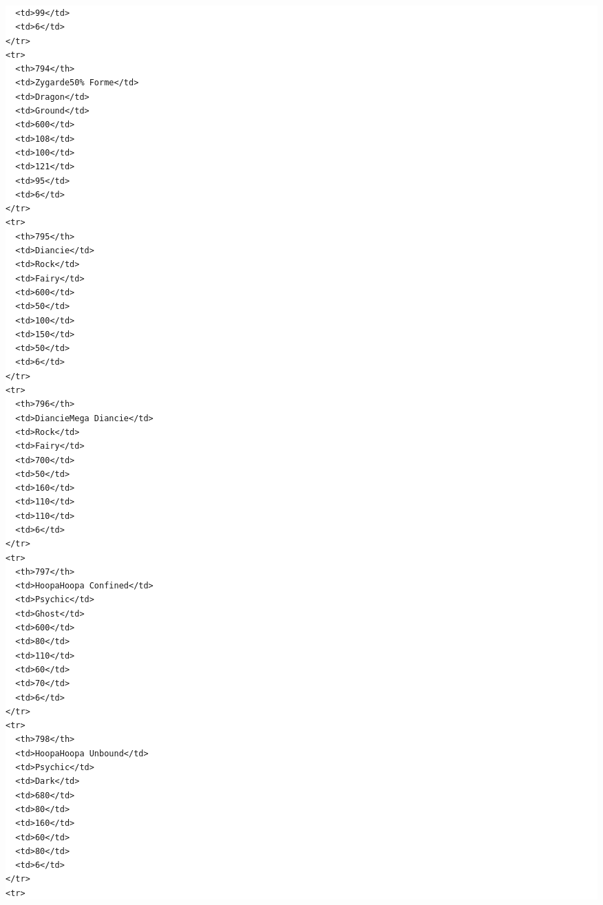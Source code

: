       <td>99</td>
      <td>6</td>
    </tr>
    <tr>
      <th>794</th>
      <td>Zygarde50% Forme</td>
      <td>Dragon</td>
      <td>Ground</td>
      <td>600</td>
      <td>108</td>
      <td>100</td>
      <td>121</td>
      <td>95</td>
      <td>6</td>
    </tr>
    <tr>
      <th>795</th>
      <td>Diancie</td>
      <td>Rock</td>
      <td>Fairy</td>
      <td>600</td>
      <td>50</td>
      <td>100</td>
      <td>150</td>
      <td>50</td>
      <td>6</td>
    </tr>
    <tr>
      <th>796</th>
      <td>DiancieMega Diancie</td>
      <td>Rock</td>
      <td>Fairy</td>
      <td>700</td>
      <td>50</td>
      <td>160</td>
      <td>110</td>
      <td>110</td>
      <td>6</td>
    </tr>
    <tr>
      <th>797</th>
      <td>HoopaHoopa Confined</td>
      <td>Psychic</td>
      <td>Ghost</td>
      <td>600</td>
      <td>80</td>
      <td>110</td>
      <td>60</td>
      <td>70</td>
      <td>6</td>
    </tr>
    <tr>
      <th>798</th>
      <td>HoopaHoopa Unbound</td>
      <td>Psychic</td>
      <td>Dark</td>
      <td>680</td>
      <td>80</td>
      <td>160</td>
      <td>60</td>
      <td>80</td>
      <td>6</td>
    </tr>
    <tr>